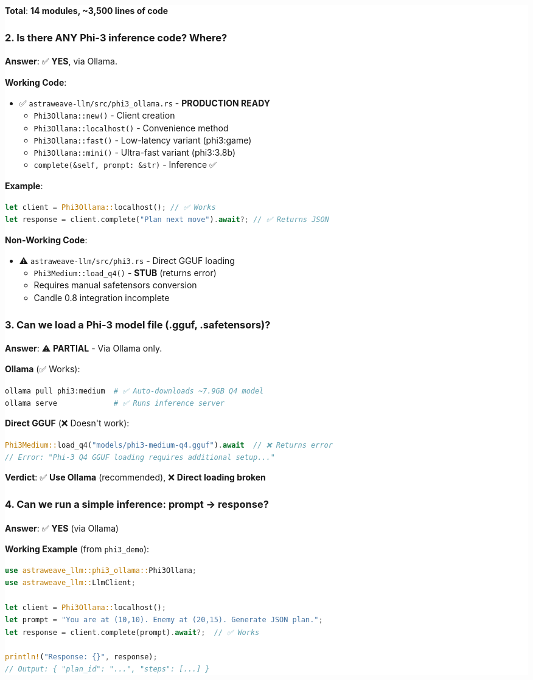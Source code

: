 **Total**: **14 modules, ~3,500 lines of code**

### 2. Is there ANY Phi-3 inference code? Where?

**Answer**: ✅ **YES**, via Ollama.

**Working Code**:
- ✅ `astraweave-llm/src/phi3_ollama.rs` - **PRODUCTION READY**
  - `Phi3Ollama::new()` - Client creation
  - `Phi3Ollama::localhost()` - Convenience method
  - `Phi3Ollama::fast()` - Low-latency variant (phi3:game)
  - `Phi3Ollama::mini()` - Ultra-fast variant (phi3:3.8b)
  - `complete(&self, prompt: &str)` - Inference ✅

**Example**:
```rust
let client = Phi3Ollama::localhost(); // ✅ Works
let response = client.complete("Plan next move").await?; // ✅ Returns JSON
```

**Non-Working Code**:
- ⚠️ `astraweave-llm/src/phi3.rs` - Direct GGUF loading
  - `Phi3Medium::load_q4()` - **STUB** (returns error)
  - Requires manual safetensors conversion
  - Candle 0.8 integration incomplete

### 3. Can we load a Phi-3 model file (.gguf, .safetensors)?

**Answer**: ⚠️ **PARTIAL** - Via Ollama only.

**Ollama** (✅ Works):
```bash
ollama pull phi3:medium  # ✅ Auto-downloads ~7.9GB Q4 model
ollama serve             # ✅ Runs inference server
```

**Direct GGUF** (❌ Doesn't work):
```rust
Phi3Medium::load_q4("models/phi3-medium-q4.gguf").await  // ❌ Returns error
// Error: "Phi-3 Q4 GGUF loading requires additional setup..."
```

**Verdict**: ✅ **Use Ollama** (recommended), ❌ **Direct loading broken**

### 4. Can we run a simple inference: prompt → response?

**Answer**: ✅ **YES** (via Ollama)

**Working Example** (from `phi3_demo`):
```rust
use astraweave_llm::phi3_ollama::Phi3Ollama;
use astraweave_llm::LlmClient;

let client = Phi3Ollama::localhost();
let prompt = "You are at (10,10). Enemy at (20,15). Generate JSON plan.";
let response = client.complete(prompt).await?;  // ✅ Works

println!("Response: {}", response);
// Output: { "plan_id": "...", "steps": [...] }
```
